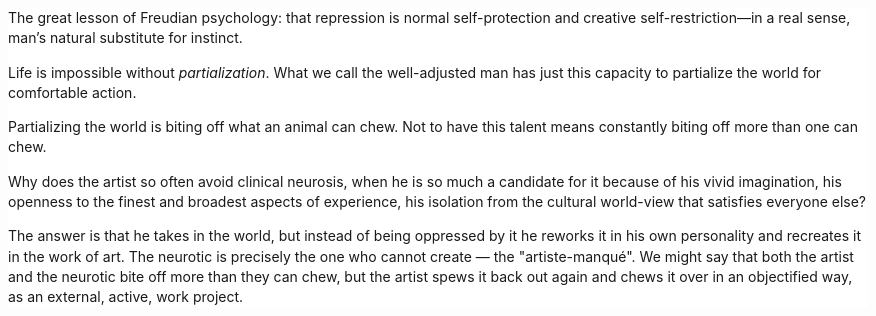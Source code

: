 The great lesson of Freudian psychology: that repression is normal
self-protection and creative self-restriction—in a real sense, man’s natural
substitute for instinct.

Life is impossible without *partialization*. What we call the well-adjusted man
has just this capacity to partialize the world for comfortable action.

Partializing the world is biting off what an animal can chew. Not to have this
talent means constantly biting off more than one can chew.

Why does the artist so often avoid clinical neurosis, when he is so much a
candidate for it because of his vivid imagination, his openness to the finest
and broadest aspects of experience, his isolation from the cultural world-view
that satisfies everyone else?

The answer is that he takes in the world, but instead of being oppressed by it
he reworks it in his own personality and recreates it in the work of art. The
neurotic is precisely the one who cannot create — the "artiste-manqué". We might
say that both the artist and the neurotic bite off more than they can chew, but
the artist spews it back out again and chews it over in an objectified way, as
an external, active, work project.
